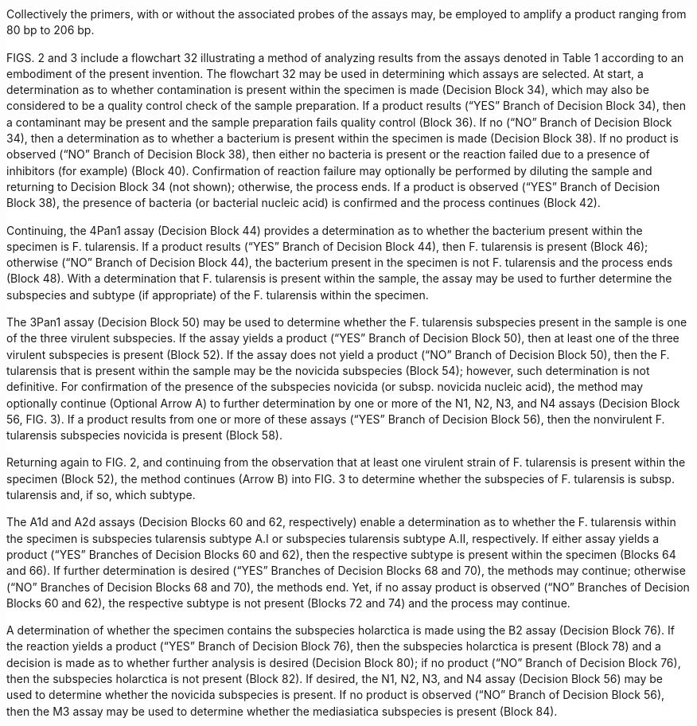 Collectively the primers, with or without the associated probes of the assays may, be employed to amplify a product ranging from 80 bp to 206 bp.

FIGS. 2 and 3 include a flowchart 32 illustrating a method of analyzing results from the assays denoted in Table 1 according to an embodiment of the present invention. The flowchart 32 may be used in determining which assays are selected. At start, a determination as to whether contamination is present within the specimen is made (Decision Block 34), which may also be considered to be a quality control check of the sample preparation. If a product results (“YES” Branch of Decision Block 34), then a contaminant may be present and the sample preparation fails quality control (Block 36). If no (“NO” Branch of Decision Block 34), then a determination as to whether a bacterium is present within the specimen is made (Decision Block 38). If no product is observed (“NO” Branch of Decision Block 38), then either no bacteria is present or the reaction failed due to a presence of inhibitors (for example) (Block 40). Confirmation of reaction failure may optionally be performed by diluting the sample and returning to Decision Block 34 (not shown); otherwise, the process ends. If a product is observed (“YES” Branch of Decision Block 38), the presence of bacteria (or bacterial nucleic acid) is confirmed and the process continues (Block 42).

Continuing, the 4Pan1 assay (Decision Block 44) provides a determination as to whether the bacterium present within the specimen is F. tularensis. If a product results (“YES” Branch of Decision Block 44), then F. tularensis is present (Block 46); otherwise (“NO” Branch of Decision Block 44), the bacterium present in the specimen is not F. tularensis and the process ends (Block 48). With a determination that F. tularensis is present within the sample, the assay may be used to further determine the subspecies and subtype (if appropriate) of the F. tularensis within the specimen.

The 3Pan1 assay (Decision Block 50) may be used to determine whether the F. tularensis subspecies present in the sample is one of the three virulent subspecies. If the assay yields a product (“YES” Branch of Decision Block 50), then at least one of the three virulent subspecies is present (Block 52). If the assay does not yield a product (“NO” Branch of Decision Block 50), then the F. tularensis that is present within the sample may be the novicida subspecies (Block 54); however, such determination is not definitive. For confirmation of the presence of the subspecies novicida (or subsp. novicida nucleic acid), the method may optionally continue (Optional Arrow A) to further determination by one or more of the N1, N2, N3, and N4 assays (Decision Block 56, FIG. 3). If a product results from one or more of these assays (“YES” Branch of Decision Block 56), then the nonvirulent F. tularensis subspecies novicida is present (Block 58).

Returning again to FIG. 2, and continuing from the observation that at least one virulent strain of F. tularensis is present within the specimen (Block 52), the method continues (Arrow B) into FIG. 3 to determine whether the subspecies of F. tularensis is subsp. tularensis and, if so, which subtype.

The A1d and A2d assays (Decision Blocks 60 and 62, respectively) enable a determination as to whether the F. tularensis within the specimen is subspecies tularensis subtype A.I or subspecies tularensis subtype A.II, respectively. If either assay yields a product (“YES” Branches of Decision Blocks 60 and 62), then the respective subtype is present within the specimen (Blocks 64 and 66). If further determination is desired (“YES” Branches of Decision Blocks 68 and 70), the methods may continue; otherwise (“NO” Branches of Decision Blocks 68 and 70), the methods end. Yet, if no assay product is observed (“NO” Branches of Decision Blocks 60 and 62), the respective subtype is not present (Blocks 72 and 74) and the process may continue.

A determination of whether the specimen contains the subspecies holarctica is made using the B2 assay (Decision Block 76). If the reaction yields a product (“YES” Branch of Decision Block 76), then the subspecies holarctica is present (Block 78) and a decision is made as to whether further analysis is desired (Decision Block 80); if no product (“NO” Branch of Decision Block 76), then the subspecies holarctica is not present (Block 82). If desired, the N1, N2, N3, and N4 assay (Decision Block 56) may be used to determine whether the novicida subspecies is present. If no product is observed (“NO” Branch of Decision Block 56), then the M3 assay may be used to determine whether the mediasiatica subspecies is present (Block 84).
